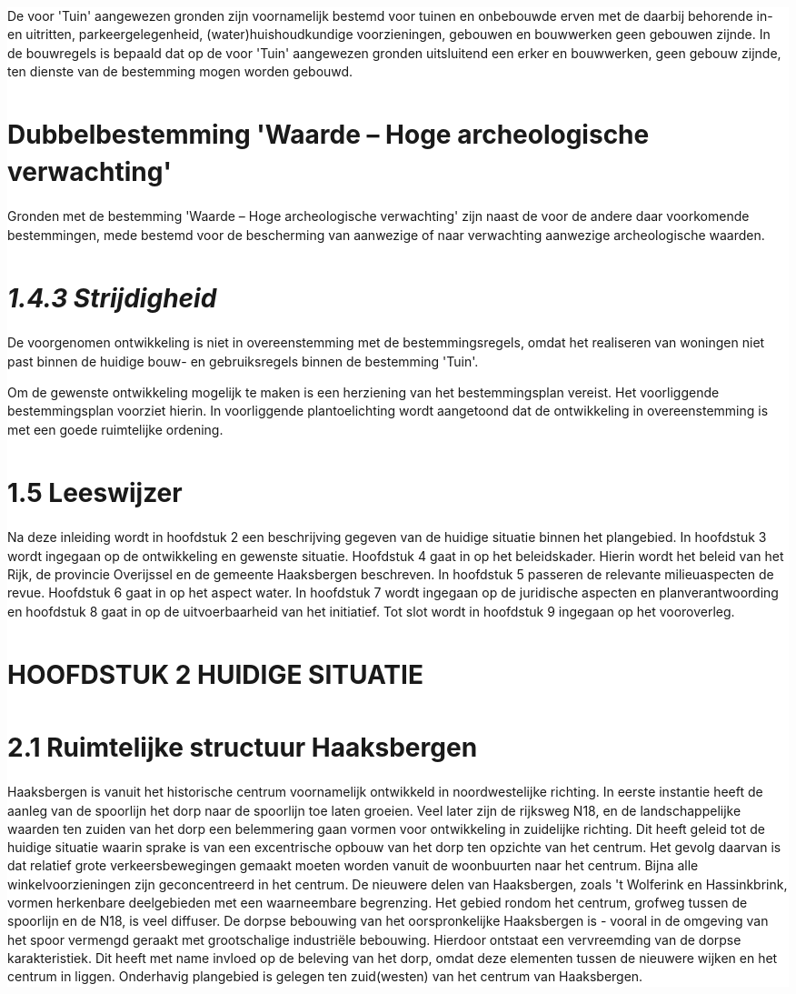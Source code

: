 De voor 'Tuin' aangewezen gronden zijn voornamelijk bestemd voor tuinen en onbebouwde erven met de daarbij behorende in- en uitritten, parkeergelegenheid, (water)huishoudkundige voorzieningen, gebouwen en bouwwerken geen gebouwen zijnde. In de bouwregels is bepaald dat op de voor 'Tuin' aangewezen gronden uitsluitend een erker en bouwwerken, geen gebouw zijnde, ten dienste van de bestemming mogen worden gebouwd.

# **Dubbelbestemming 'Waarde – Hoge archeologische verwachting'**

Gronden met de bestemming 'Waarde – Hoge archeologische verwachting' zijn naast de voor de andere daar voorkomende bestemmingen, mede bestemd voor de bescherming van aanwezige of naar verwachting aanwezige archeologische waarden.

# *1.4.3 Strijdigheid*

De voorgenomen ontwikkeling is niet in overeenstemming met de bestemmingsregels, omdat het realiseren van woningen niet past binnen de huidige bouw- en gebruiksregels binnen de bestemming 'Tuin'.

Om de gewenste ontwikkeling mogelijk te maken is een herziening van het bestemmingsplan vereist. Het voorliggende bestemmingsplan voorziet hierin. In voorliggende plantoelichting wordt aangetoond dat de ontwikkeling in overeenstemming is met een goede ruimtelijke ordening.

# <span id="page-5-0"></span>**1.5 Leeswijzer**

Na deze inleiding wordt in hoofdstuk 2 een beschrijving gegeven van de huidige situatie binnen het plangebied. In hoofdstuk 3 wordt ingegaan op de ontwikkeling en gewenste situatie. Hoofdstuk 4 gaat in op het beleidskader. Hierin wordt het beleid van het Rijk, de provincie Overijssel en de gemeente Haaksbergen beschreven. In hoofdstuk 5 passeren de relevante milieuaspecten de revue. Hoofdstuk 6 gaat in op het aspect water. In hoofdstuk 7 wordt ingegaan op de juridische aspecten en planverantwoording en hoofdstuk 8 gaat in op de uitvoerbaarheid van het initiatief. Tot slot wordt in hoofdstuk 9 ingegaan op het vooroverleg.

# <span id="page-6-1"></span><span id="page-6-0"></span>**HOOFDSTUK 2 HUIDIGE SITUATIE**

# **2.1 Ruimtelijke structuur Haaksbergen**

Haaksbergen is vanuit het historische centrum voornamelijk ontwikkeld in noordwestelijke richting. In eerste instantie heeft de aanleg van de spoorlijn het dorp naar de spoorlijn toe laten groeien. Veel later zijn de rijksweg N18, en de landschappelijke waarden ten zuiden van het dorp een belemmering gaan vormen voor ontwikkeling in zuidelijke richting. Dit heeft geleid tot de huidige situatie waarin sprake is van een excentrische opbouw van het dorp ten opzichte van het centrum. Het gevolg daarvan is dat relatief grote verkeersbewegingen gemaakt moeten worden vanuit de woonbuurten naar het centrum. Bijna alle winkelvoorzieningen zijn geconcentreerd in het centrum. De nieuwere delen van Haaksbergen, zoals 't Wolferink en Hassinkbrink, vormen herkenbare deelgebieden met een waarneembare begrenzing. Het gebied rondom het centrum, grofweg tussen de spoorlijn en de N18, is veel diffuser. De dorpse bebouwing van het oorspronkelijke Haaksbergen is - vooral in de omgeving van het spoor vermengd geraakt met grootschalige industriële bebouwing. Hierdoor ontstaat een vervreemding van de dorpse karakteristiek. Dit heeft met name invloed op de beleving van het dorp, omdat deze elementen tussen de nieuwere wijken en het centrum in liggen. Onderhavig plangebied is gelegen ten zuid(westen) van het centrum van Haaksbergen.
